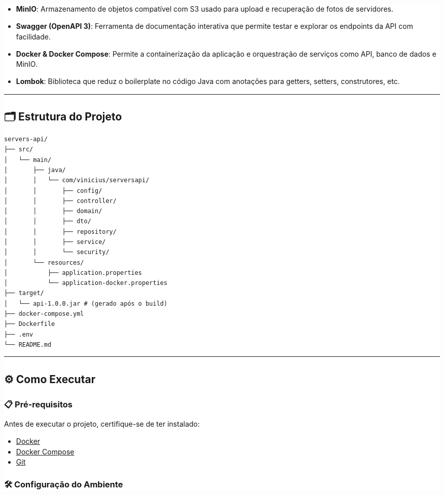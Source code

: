 - **MinIO**: Armazenamento de objetos compatível com S3 usado para upload e recuperação de fotos de servidores.

- **Swagger (OpenAPI 3)**: Ferramenta de documentação interativa que permite testar e explorar os endpoints da API com facilidade.

- **Docker & Docker Compose**: Permite a containerização da aplicação e orquestração de serviços como API, banco de dados e MinIO.

- **Lombok**: Biblioteca que reduz o boilerplate no código Java com anotações para getters, setters, construtores, etc.
---

## 🗂 Estrutura do Projeto

```
servers-api/
├── src/
│   └── main/
│       ├── java/
│       │   └── com/vinicius/serversapi/
│       │       ├── config/
│       │       ├── controller/
│       │       ├── domain/
│       │       ├── dto/
│       │       ├── repository/
│       │       ├── service/
│       │       └── security/
│       └── resources/
│           ├── application.properties
│           └── application-docker.properties
├── target/
│   └── api-1.0.0.jar # (gerado após o build)
├── docker-compose.yml
├── Dockerfile
├── .env
└── README.md
```
---

## ⚙️ Como Executar

### 📋 Pré-requisitos

Antes de executar o projeto, certifique-se de ter instalado:

- [Docker](https://www.docker.com/)
- [Docker Compose](https://docs.docker.com/compose/)
- [Git](https://git-scm.com/)

### 🛠️ Configuração do Ambiente
